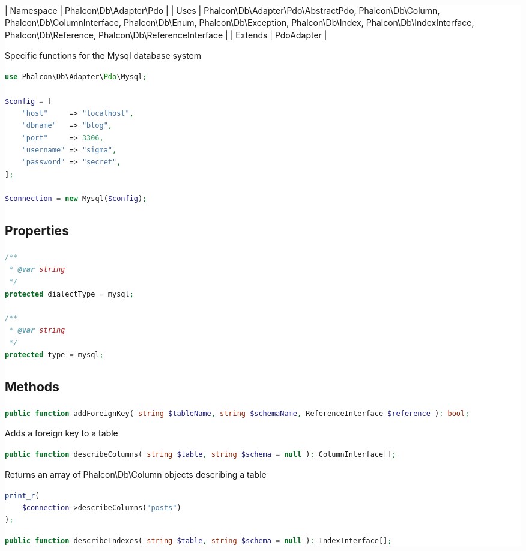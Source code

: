 | Namespace | Phalcon\Db\Adapter\Pdo | | Uses | Phalcon\Db\Adapter\Pdo\AbstractPdo, Phalcon\Db\Column, Phalcon\Db\ColumnInterface, Phalcon\Db\Enum, Phalcon\Db\Exception, Phalcon\Db\Index, Phalcon\Db\IndexInterface, Phalcon\Db\Reference, Phalcon\Db\ReferenceInterface | | Extends | PdoAdapter |

Specific functions for the Mysql database system

```php
use Phalcon\Db\Adapter\Pdo\Mysql;

$config = [
    "host"     => "localhost",
    "dbname"   => "blog",
    "port"     => 3306,
    "username" => "sigma",
    "password" => "secret",
];

$connection = new Mysql($config);
```

## Properties

```php
/**
 * @var string
 */
protected dialectType = mysql;

/**
 * @var string
 */
protected type = mysql;

```

## Methods

```php
public function addForeignKey( string $tableName, string $schemaName, ReferenceInterface $reference ): bool;
```

Adds a foreign key to a table

```php
public function describeColumns( string $table, string $schema = null ): ColumnInterface[];
```

Returns an array of Phalcon\Db\Column objects describing a table

```php
print_r(
    $connection->describeColumns("posts")
);
```

```php
public function describeIndexes( string $table, string $schema = null ): IndexInterface[];
```
